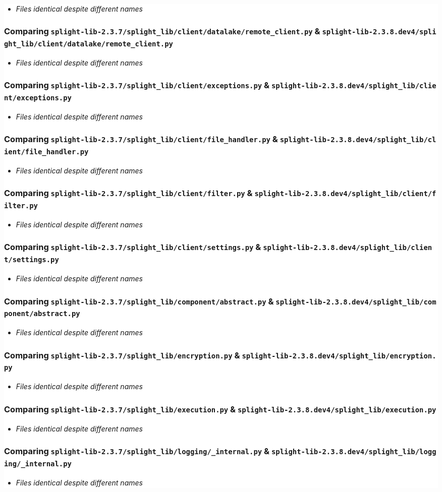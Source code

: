  * *Files identical despite different names*

### Comparing `splight-lib-2.3.7/splight_lib/client/datalake/remote_client.py` & `splight-lib-2.3.8.dev4/splight_lib/client/datalake/remote_client.py`

 * *Files identical despite different names*

### Comparing `splight-lib-2.3.7/splight_lib/client/exceptions.py` & `splight-lib-2.3.8.dev4/splight_lib/client/exceptions.py`

 * *Files identical despite different names*

### Comparing `splight-lib-2.3.7/splight_lib/client/file_handler.py` & `splight-lib-2.3.8.dev4/splight_lib/client/file_handler.py`

 * *Files identical despite different names*

### Comparing `splight-lib-2.3.7/splight_lib/client/filter.py` & `splight-lib-2.3.8.dev4/splight_lib/client/filter.py`

 * *Files identical despite different names*

### Comparing `splight-lib-2.3.7/splight_lib/client/settings.py` & `splight-lib-2.3.8.dev4/splight_lib/client/settings.py`

 * *Files identical despite different names*

### Comparing `splight-lib-2.3.7/splight_lib/component/abstract.py` & `splight-lib-2.3.8.dev4/splight_lib/component/abstract.py`

 * *Files identical despite different names*

### Comparing `splight-lib-2.3.7/splight_lib/encryption.py` & `splight-lib-2.3.8.dev4/splight_lib/encryption.py`

 * *Files identical despite different names*

### Comparing `splight-lib-2.3.7/splight_lib/execution.py` & `splight-lib-2.3.8.dev4/splight_lib/execution.py`

 * *Files identical despite different names*

### Comparing `splight-lib-2.3.7/splight_lib/logging/_internal.py` & `splight-lib-2.3.8.dev4/splight_lib/logging/_internal.py`

 * *Files identical despite different names*
